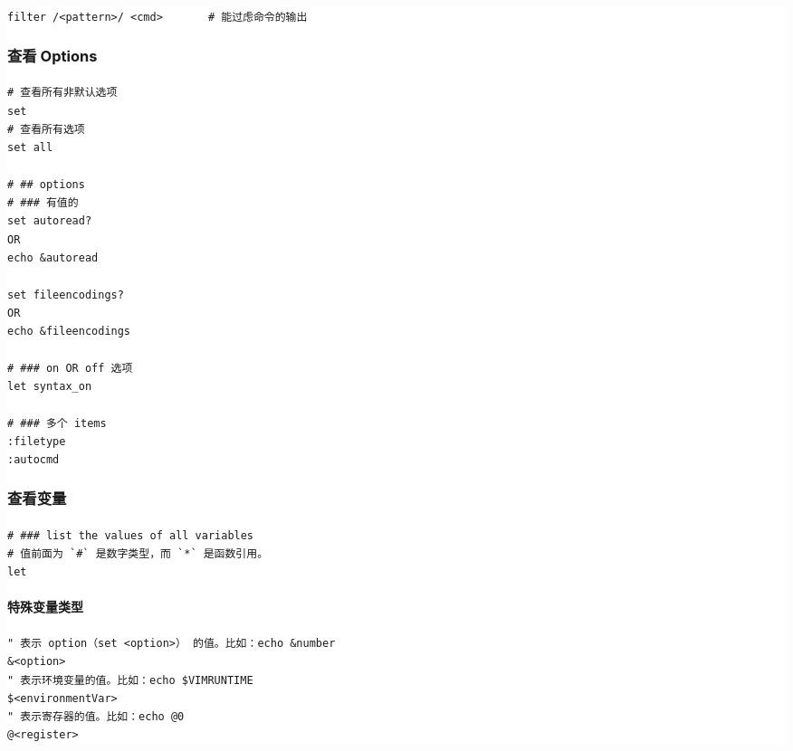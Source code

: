     filter /<pattern>/ <cmd>       # 能过虑命令的输出

### 查看 Options

    # 查看所有非默认选项
    set
    # 查看所有选项
    set all

    # ## options
    # ### 有值的
    set autoread?
    OR
    echo &autoread

    set fileencodings?
    OR
    echo &fileencodings

    # ### on OR off 选项
    let syntax_on

    # ### 多个 items
    :filetype
    :autocmd

### 查看变量

    # ### list the values of all variables
    # 值前面为 `#` 是数字类型，而 `*` 是函数引用。
    let

#### 特殊变量类型

    " 表示 option（set <option>） 的值。比如：echo &number
    &<option>
    " 表示环境变量的值。比如：echo $VIMRUNTIME
    $<environmentVar>
    " 表示寄存器的值。比如：echo @0
    @<register>
